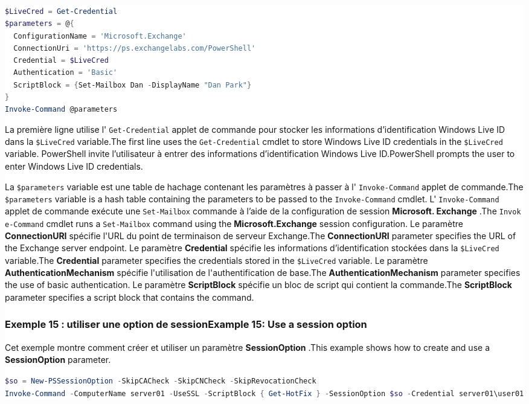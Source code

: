 ```powershell
$LiveCred = Get-Credential
$parameters = @{
  ConfigurationName = 'Microsoft.Exchange'
  ConnectionUri = 'https://ps.exchangelabs.com/PowerShell'
  Credential = $LiveCred
  Authentication = 'Basic'
  ScriptBlock = {Set-Mailbox Dan -DisplayName "Dan Park"}
}
Invoke-Command @parameters
```

<span data-ttu-id="997d8-247">La première ligne utilise l' `Get-Credential` applet de commande pour stocker les informations d’identification Windows Live ID dans la `$LiveCred` variable.</span><span class="sxs-lookup"><span data-stu-id="997d8-247">The first line uses the `Get-Credential` cmdlet to store Windows Live ID credentials in the `$LiveCred` variable.</span></span> <span data-ttu-id="997d8-248">PowerShell invite l’utilisateur à entrer des informations d’identification Windows Live ID.</span><span class="sxs-lookup"><span data-stu-id="997d8-248">PowerShell prompts the user to enter Windows Live ID credentials.</span></span>

<span data-ttu-id="997d8-249">La `$parameters` variable est une table de hachage contenant les paramètres à passer à l' `Invoke-Command` applet de commande.</span><span class="sxs-lookup"><span data-stu-id="997d8-249">The `$parameters` variable is a hash table containing the parameters to be passed to the `Invoke-Command` cmdlet.</span></span> <span data-ttu-id="997d8-250">L' `Invoke-Command` applet de commande exécute une `Set-Mailbox` commande à l’aide de la configuration de session **Microsoft. Exchange** .</span><span class="sxs-lookup"><span data-stu-id="997d8-250">The `Invoke-Command` cmdlet runs a `Set-Mailbox` command using the **Microsoft.Exchange** session configuration.</span></span> <span data-ttu-id="997d8-251">Le paramètre **ConnectionURI** spécifie l'URL du point de terminaison de serveur Exchange.</span><span class="sxs-lookup"><span data-stu-id="997d8-251">The **ConnectionURI** parameter specifies the URL of the Exchange server endpoint.</span></span> <span data-ttu-id="997d8-252">Le paramètre **Credential** spécifie les informations d’identification stockées dans la `$LiveCred` variable.</span><span class="sxs-lookup"><span data-stu-id="997d8-252">The **Credential** parameter specifies the credentials stored in the `$LiveCred` variable.</span></span> <span data-ttu-id="997d8-253">Le paramètre **AuthenticationMechanism** spécifie l'utilisation de l'authentification de base.</span><span class="sxs-lookup"><span data-stu-id="997d8-253">The **AuthenticationMechanism** parameter specifies the use of basic authentication.</span></span> <span data-ttu-id="997d8-254">Le paramètre **ScriptBlock** spécifie un bloc de script qui contient la commande.</span><span class="sxs-lookup"><span data-stu-id="997d8-254">The **ScriptBlock** parameter specifies a script block that contains the command.</span></span>

### <span data-ttu-id="997d8-255">Exemple 15 : utiliser une option de session</span><span class="sxs-lookup"><span data-stu-id="997d8-255">Example 15: Use a session option</span></span>

<span data-ttu-id="997d8-256">Cet exemple montre comment créer et utiliser un paramètre **SessionOption** .</span><span class="sxs-lookup"><span data-stu-id="997d8-256">This example shows how to create and use a **SessionOption** parameter.</span></span>

```powershell
$so = New-PSSessionOption -SkipCACheck -SkipCNCheck -SkipRevocationCheck
Invoke-Command -ComputerName server01 -UseSSL -ScriptBlock { Get-HotFix } -SessionOption $so -Credential server01\user01
```
